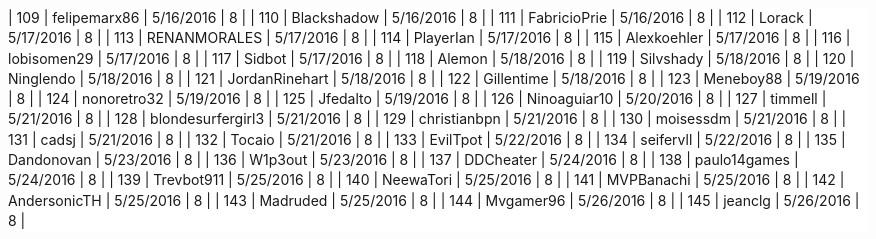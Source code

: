 | 109  | felipemarx86         | 5/16/2016     | 8                |
| 110  | Blackshadow          | 5/16/2016     | 8                |
| 111  | FabricioPrie         | 5/16/2016     | 8                |
| 112  | Lorack               | 5/17/2016     | 8                |
| 113  | RENANMORALES         | 5/17/2016     | 8                |
| 114  | PlayerIan            | 5/17/2016     | 8                |
| 115  | Alexkoehler          | 5/17/2016     | 8                |
| 116  | lobisomen29          | 5/17/2016     | 8                |
| 117  | Sidbot               | 5/17/2016     | 8                |
| 118  | Alemon               | 5/18/2016     | 8                |
| 119  | Silvshady            | 5/18/2016     | 8                |
| 120  | Ninglendo            | 5/18/2016     | 8                |
| 121  | JordanRinehart       | 5/18/2016     | 8                |
| 122  | Gillentime           | 5/18/2016     | 8                |
| 123  | Meneboy88            | 5/19/2016     | 8                |
| 124  | nonoretro32          | 5/19/2016     | 8                |
| 125  | Jfedalto             | 5/19/2016     | 8                |
| 126  | Ninoaguiar10         | 5/20/2016     | 8                |
| 127  | timmell              | 5/21/2016     | 8                |
| 128  | blondesurfergirl3    | 5/21/2016     | 8                |
| 129  | christianbpn         | 5/21/2016     | 8                |
| 130  | moisessdm            | 5/21/2016     | 8                |
| 131  | cadsj                | 5/21/2016     | 8                |
| 132  | Tocaio               | 5/21/2016     | 8                |
| 133  | EvilTpot             | 5/22/2016     | 8                |
| 134  | seifervll            | 5/22/2016     | 8                |
| 135  | Dandonovan           | 5/23/2016     | 8                |
| 136  | W1p3out              | 5/23/2016     | 8                |
| 137  | DDCheater            | 5/24/2016     | 8                |
| 138  | paulo14games         | 5/24/2016     | 8                |
| 139  | Trevbot911           | 5/25/2016     | 8                |
| 140  | NeewaTori            | 5/25/2016     | 8                |
| 141  | MVPBanachi           | 5/25/2016     | 8                |
| 142  | AndersonicTH         | 5/25/2016     | 8                |
| 143  | Madruded             | 5/25/2016     | 8                |
| 144  | Mvgamer96            | 5/26/2016     | 8                |
| 145  | jeanclg              | 5/26/2016     | 8                |
